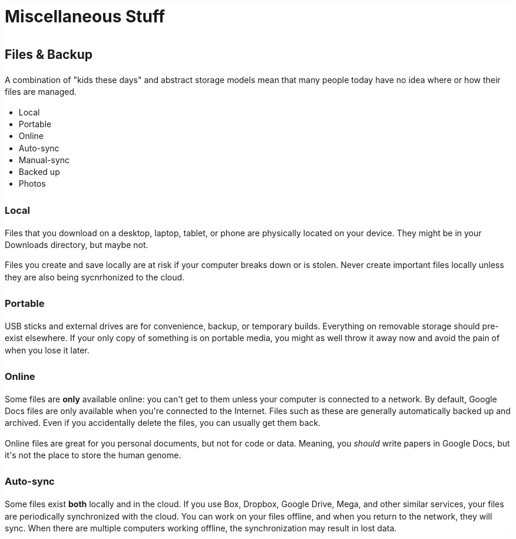 Miscellaneous Stuff
===================

Files & Backup
--------------

A combination of "kids these days" and abstract storage models mean that many
people today have no idea where or how their files are managed.

+ Local
+ Portable
+ Online
+ Auto-sync
+ Manual-sync
+ Backed up
+ Photos

### Local

Files that you download on a desktop, laptop, tablet, or phone are physically
located on your device. They might be in your Downloads directory, but maybe
not.

Files you create and save locally are at risk if your computer breaks down or
is stolen. Never create important files locally unless they are also being
sycnrhonized to the cloud.

### Portable

USB sticks and external drives are for convenience, backup, or temporary
builds. Everything on removable storage should pre-exist elsewhere. If your
only copy of something is on portable media, you might as well throw it away
now and avoid the pain of when you lose it later.

### Online

Some files are **only** available online: you can't get to them unless your
computer is connected to a network. By default, Google Docs files are only
available when you're connected to the Internet. Files such as these are
generally automatically backed up and archived. Even if you accidentally delete
the files, you can usually get them back.

Online files are great for you personal documents, but not for code or data.
Meaning, you _should_ write papers in Google Docs, but it's not the place to
store the human genome.

### Auto-sync

Some files exist **both** locally and in the cloud. If you use Box, Dropbox,
Google Drive, Mega, and other similar services, your files are periodically
synchronized with the cloud. You can work on your files offline, and when you
return to the network, they will sync. When there are multiple computers
working offline, the synchronization may result in lost data.
